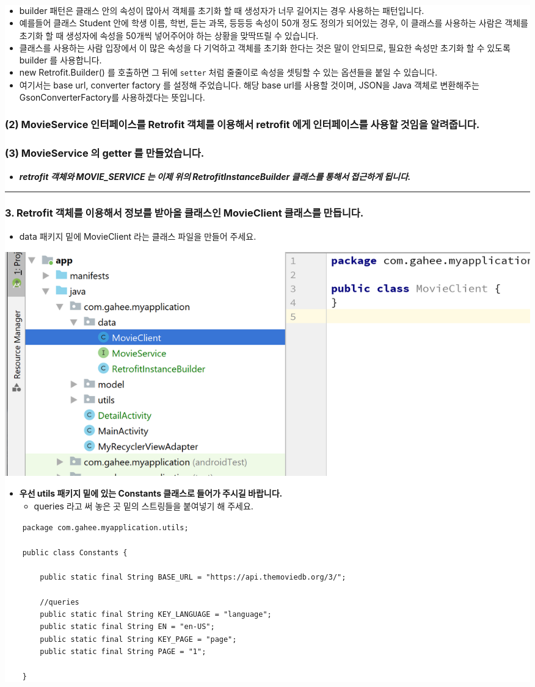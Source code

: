 - builder 패턴은 클래스 안의 속성이 많아서 객체를 초기화 할 때 생성자가 너무 길어지는 경우 사용하는 패턴입니다.
- 예를들어 클래스 Student 안에 학생 이름, 학번, 듣는 과목, 등등등 속성이 50개 정도 정의가 되어있는 경우, 이 클래스를 사용하는 사람은 객체를 초기화 할 때 생성자에 속성을 50개씩 넣어주어야 하는 상황을 맞딱뜨릴 수 있습니다.
- 클래스를 사용하는 사람 입장에서 이 많은 속성을 다 기억하고 객체를 초기화 한다는 것은 말이 안되므로, 필요한 속성만 초기화 할 수 있도록 builder 를 사용합니다.
- new Retrofit.Builder() 를 호출하면 그 뒤에 `setter` 처럼 줄줄이로 속성을 셋팅할 수 있는 옵션들을 붙일 수 있습니다.
- 여기서는 base url, converter factory 를 설정해 주었습니다. 해당 base url를 사용할 것이며, JSON을 Java 객체로 변환해주는 GsonConverterFactory를 사용하겠다는 뜻입니다.

### (2) MovieService 인터페이스를 Retrofit 객체를 이용해서 retrofit 에게 인터페이스를 사용할 것임을 알려줍니다.

### (3) MovieService 의 getter 를 만들었습니다.

- ***retrofit 객체와 MOVIE_SERVICE 는 이제 위의 RetrofitInstanceBuilder 클래스를 통해서 접근하게 됩니다.***

---

### 3. Retrofit 객체를 이용해서 정보를 받아올 클래스인 MovieClient 클래스를 만듭니다.

- data 패키지 밑에 MovieClient 라는 클래스 파일을 만들어 주세요.

![](Untitled-c509e567-1bd2-40b1-a175-2a1513466dc7.png)

- **우선 utils 패키지 밑에 있는 Constants 클래스로 들어가 주시길 바랍니다.**
    - queries 라고 써 놓은 곳 밑의 스트링들을 붙여넣기 해 주세요.

```
    package com.gahee.myapplication.utils;
    
    public class Constants {
    
        public static final String BASE_URL = "https://api.themoviedb.org/3/";
    
        //queries
        public static final String KEY_LANGUAGE = "language";
        public static final String EN = "en-US";
        public static final String KEY_PAGE = "page";
        public static final String PAGE = "1";
    
    }
```
